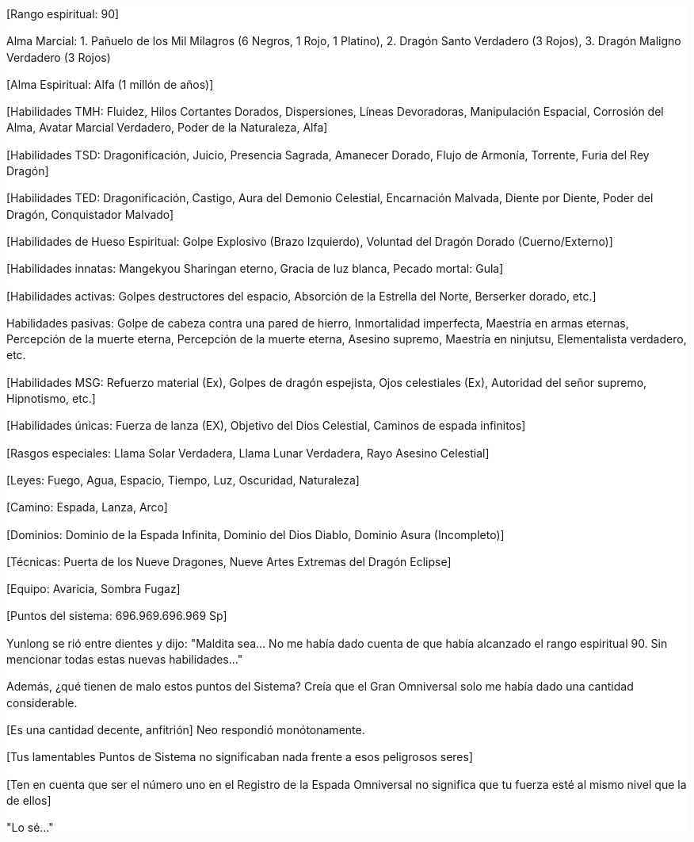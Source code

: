 [Rango espiritual: 90]

Alma Marcial: 1. Pañuelo de los Mil Milagros (6 Negros, 1 Rojo, 1 Platino), 2. Dragón Santo Verdadero (3 Rojos), 3. Dragón Maligno Verdadero (3 Rojos)

[Alma Espiritual: Alfa (1 millón de años)]

[Habilidades TMH: Fluidez, Hilos Cortantes Dorados, Dispersiones, Líneas Devoradoras, Manipulación Espacial, Corrosión del Alma, Avatar Marcial Verdadero, Poder de la Naturaleza, Alfa]

[Habilidades TSD: Dragonificación, Juicio, Presencia Sagrada, Amanecer Dorado, Flujo de Armonía, Torrente, Furia del Rey Dragón]

[Habilidades TED: Dragonificación, Castigo, Aura del Demonio Celestial, Encarnación Malvada, Diente por Diente, Poder del Dragón, Conquistador Malvado]

[Habilidades de Hueso Espiritual: Golpe Explosivo (Brazo Izquierdo), Voluntad del Dragón Dorado (Cuerno/Externo)]

[Habilidades innatas: Mangekyou Sharingan eterno, Gracia de luz blanca, Pecado mortal: Gula]

[Habilidades activas: Golpes destructores del espacio, Absorción de la Estrella del Norte, Berserker dorado, etc.]

Habilidades pasivas: Golpe de cabeza contra una pared de hierro, Inmortalidad imperfecta, Maestría en armas eternas, Percepción de la muerte eterna, Percepción de la muerte eterna, Asesino supremo, Maestría en ninjutsu, Elementalista verdadero, etc.

[Habilidades MSG: Refuerzo material (Ex), Golpes de dragón espejista, Ojos celestiales (Ex), Autoridad del señor supremo, Hipnotismo, etc.]

[Habilidades únicas: Fuerza de lanza (EX), Objetivo del Dios Celestial, Caminos de espada infinitos]

[Rasgos especiales: Llama Solar Verdadera, Llama Lunar Verdadera, Rayo Asesino Celestial]

[Leyes: Fuego, Agua, Espacio, Tiempo, Luz, Oscuridad, Naturaleza]

[Camino: Espada, Lanza, Arco]

[Dominios: Dominio de la Espada Infinita, Dominio del Dios Diablo, Dominio Asura (Incompleto)]

[Técnicas: Puerta de los Nueve Dragones, Nueve Artes Extremas del Dragón Eclipse]

[Equipo: Avaricia, Sombra Fugaz]

[Puntos del sistema: 696.969.696.969 Sp]

Yunlong se rió entre dientes y dijo: "Maldita sea... No me había dado cuenta de que había alcanzado el rango espiritual 90. Sin mencionar todas estas nuevas habilidades..."

Además, ¿qué tienen de malo estos puntos del Sistema? Creía que el Gran Omniversal solo me había dado una cantidad considerable.

[Es una cantidad decente, anfitrión] Neo respondió monótonamente.

[Tus lamentables Puntos de Sistema no significaban nada frente a esos peligrosos seres]

[Ten en cuenta que ser el número uno en el Registro de la Espada Omniversal no significa que tu fuerza esté al mismo nivel que la de ellos]

"Lo sé…"
